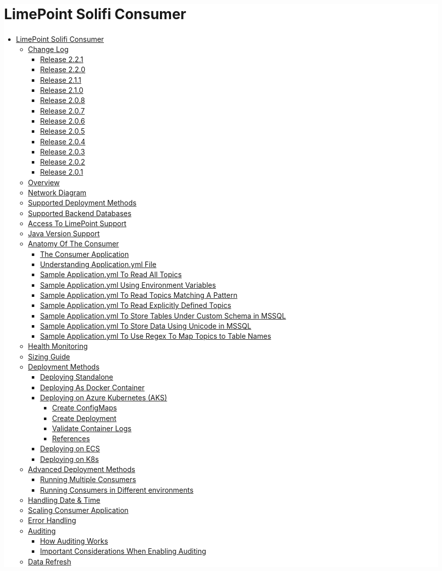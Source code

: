 # LimePoint Solifi Consumer



* [LimePoint Solifi Consumer](#limePoint-solifi-consumer)
  * [Change Log](#change-log)
    * [Release 2.2.1](#release-221)
    * [Release 2.2.0](#release-220)
    * [Release 2.1.1](#release-211)
    * [Release 2.1.0](#release-210)
    * [Release 2.0.8](#release-208)
    * [Release 2.0.7](#release-207)
    * [Release 2.0.6](#release-206)
    * [Release 2.0.5](#release-205)
    * [Release 2.0.4](#release-204)
    * [Release 2.0.3](#release-203)
    * [Release 2.0.2](#release-202)
    * [Release 2.0.1](#release-201)
  * [Overview](#overview)
  * [Network Diagram](#network-diagram)
  * [Supported Deployment Methods](#supported-deployment-methods)
  * [Supported Backend Databases](#supported-backend-databases)
  * [Access To LimePoint Support](#access-to-limepoint-support)
  * [Java Version Support](#java-version-support)
  * [Anatomy Of The Consumer](#anatomy-of-the-consumer)
    * [The Consumer Application](#the-consumer-application)
    * [Understanding Application.yml File](#understanding-applicationyml-file)
    * [Sample Application.yml To Read All Topics](#sample-applicationyml-to-read-all-topics)
    * [Sample Application.yml Using Environment Variables](#sample-applicationyml-using-environment-variables)
    * [Sample Application.yml To Read Topics Matching A Pattern](#sample-applicationyml-to-read-topics-matching-a-pattern)
    * [Sample Application.yml To Read Explicitly Defined Topics](#sample-applicationyml-to-read-explicitly-defined-topics)
    * [Sample Application.yml To Store Tables Under Custom Schema in MSSQL](#sample-applicationyml-to-store-tables-under-custom-schema-in-mssql)
    * [Sample Application.yml To Store Data Using Unicode in MSSQL](#sample-applicationyml-to-store-data-using-unicode-in-mssql)
    * [Sample Application.yml To Use Regex To Map Topics to Table Names](#sample-applicationyml-to-use-regex-to-map-topics-to-table-names)
  * [Health Monitoring](#health-monitoring)
  * [Sizing Guide](#sizing-guide)
  * [Deployment Methods](#deployment-methods)
    * [Deploying Standalone](#deploying-standalone)
    * [Deploying As Docker Container](#deploying-as-docker-container)
    * [Deploying on Azure Kubernetes (AKS)](#deploying-on-azure-kubernetes-aks)
        * [Create ConfigMaps](#create-configmaps)
        * [Create Deployment](#create-deployment)
        * [Validate Container Logs](#validate-container-logs)
        * [References](#references)
    * [Deploying on ECS](#deploying-on-ecs)
    * [Deploying on K8s](#deploying-on-k8s)
  * [Advanced Deployment Methods](#advanced-deployment-methods)
    * [Running Multiple Consumers](#running-multiple-consumers)
    * [Running Consumers in Different environments](#running-consumers-in-different-environments)
  * [Handling Date & Time](#handling-date--time)
  * [Scaling Consumer Application](#scaling-consumer-application)
  * [Error Handling](#error-handling)
  * [Auditing](#auditing)
    * [How Auditing Works](#how-auditing-works)
    * [Important Considerations When Enabling Auditing](#important-considerations-when-enabling-auditing)
  * [Data Refresh](#data-refresh)